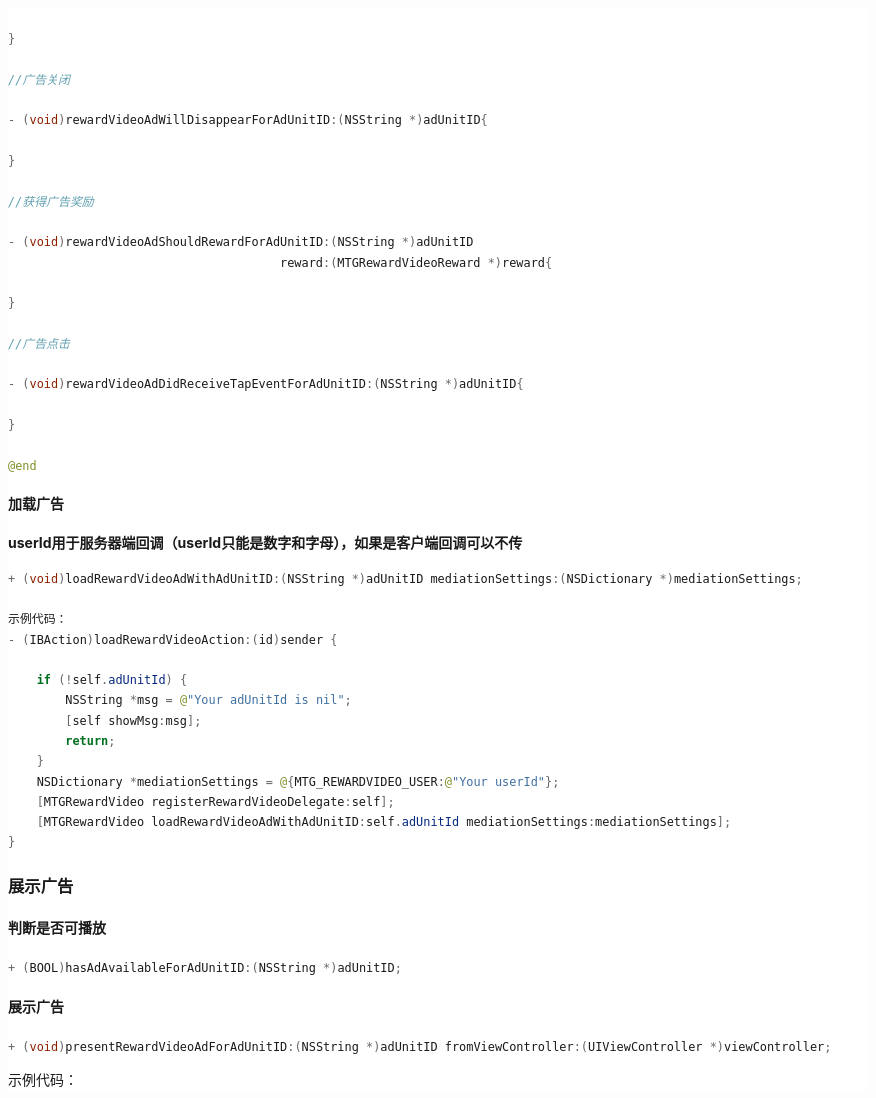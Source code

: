 ```java
    
}

//广告关闭

- (void)rewardVideoAdWillDisappearForAdUnitID:(NSString *)adUnitID{
    
}

//获得广告奖励

- (void)rewardVideoAdShouldRewardForAdUnitID:(NSString *)adUnitID
                                      reward:(MTGRewardVideoReward *)reward{
    
}

//广告点击

- (void)rewardVideoAdDidReceiveTapEventForAdUnitID:(NSString *)adUnitID{
    
}

@end

```

#### 加载广告
**userId用于服务器端回调（userId只能是数字和字母），如果是客户端回调可以不传**      

```java
+ (void)loadRewardVideoAdWithAdUnitID:(NSString *)adUnitID mediationSettings:(NSDictionary *)mediationSettings;

示例代码：
- (IBAction)loadRewardVideoAction:(id)sender {
  
    if (!self.adUnitId) {
        NSString *msg = @"Your adUnitId is nil";
        [self showMsg:msg];
        return;
    }
    NSDictionary *mediationSettings = @{MTG_REWARDVIDEO_USER:@"Your userId"}; 
    [MTGRewardVideo registerRewardVideoDelegate:self];
    [MTGRewardVideo loadRewardVideoAdWithAdUnitID:self.adUnitId mediationSettings:mediationSettings];
}
```
### 展示广告
#### 判断是否可播放
```java
+ (BOOL)hasAdAvailableForAdUnitID:(NSString *)adUnitID;
```
#### 展示广告
```java
+ (void)presentRewardVideoAdForAdUnitID:(NSString *)adUnitID fromViewController:(UIViewController *)viewController;
```
示例代码：    
